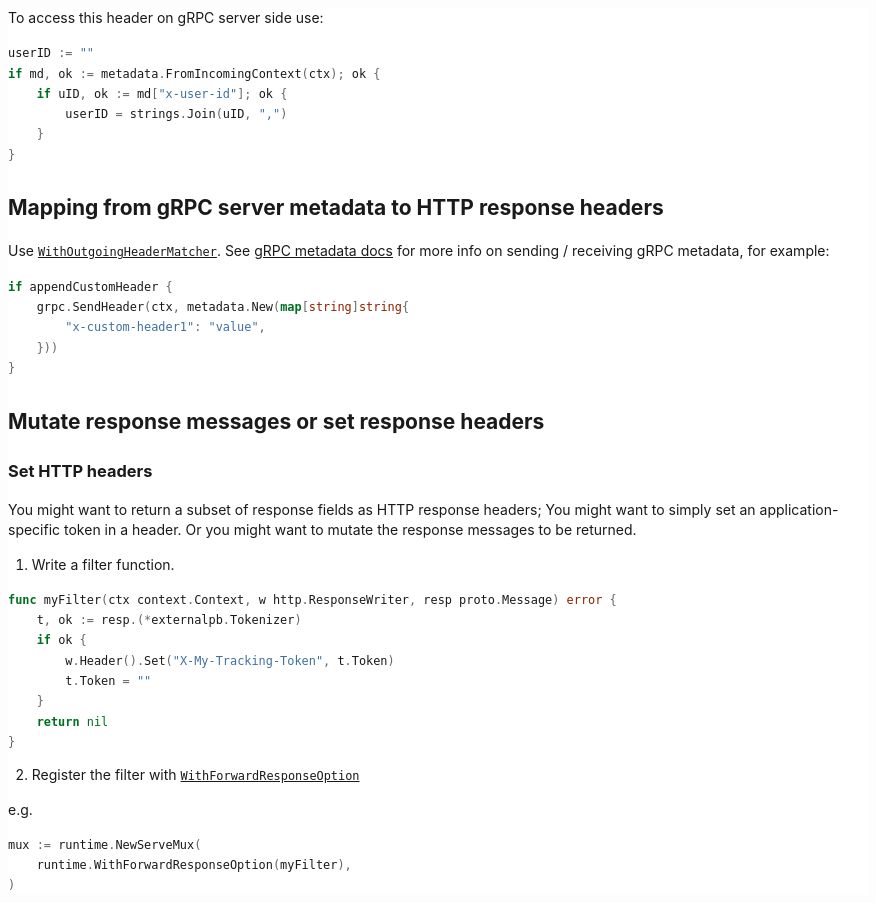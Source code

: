 To access this header on gRPC server side use:

```go
userID := ""
if md, ok := metadata.FromIncomingContext(ctx); ok {
	if uID, ok := md["x-user-id"]; ok {
		userID = strings.Join(uID, ",")
	}
}
```

## Mapping from gRPC server metadata to HTTP response headers

Use [`WithOutgoingHeaderMatcher`](https://pkg.go.dev/github.com/grpc-ecosystem/grpc-gateway/runtime?tab=doc#WithOutgoingHeaderMatcher). See [gRPC metadata docs](https://github.com/grpc/grpc-go/blob/master/Documentation/grpc-metadata.md) for more info on sending / receiving gRPC metadata, for example:

```go
if appendCustomHeader {
	grpc.SendHeader(ctx, metadata.New(map[string]string{
		"x-custom-header1": "value",
	}))
}
```

## Mutate response messages or set response headers

### Set HTTP headers

You might want to return a subset of response fields as HTTP response headers; You might want to simply set an application-specific token in a header. Or you might want to mutate the response messages to be returned.

1. Write a filter function.

```go
func myFilter(ctx context.Context, w http.ResponseWriter, resp proto.Message) error {
	t, ok := resp.(*externalpb.Tokenizer)
	if ok {
		w.Header().Set("X-My-Tracking-Token", t.Token)
		t.Token = ""
	}
	return nil
}
```

2. Register the filter with [`WithForwardResponseOption`](https://pkg.go.dev/github.com/grpc-ecosystem/grpc-gateway/runtime?tab=doc#WithForwardResponseOption)

e.g.

```go
mux := runtime.NewServeMux(
	runtime.WithForwardResponseOption(myFilter),
)
```
